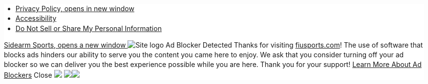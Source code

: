   * [Privacy Policy, opens in new window](http://sidearmsports.com/privacypolicy)
  * [Accessibility](https://sidearmsports.com/accessibility-statement)
  * [Do Not Sell or Share My Personal Information](https://fiusports.com/sports/football/schedule)


[ Sidearm Sports, opens a new window ](https://www.sidearmsports.com)
![Site logo](https://fiusports.com/images/logos/site/site.png?width=48)
Ad Blocker Detected
Thanks for visiting [fiusports.com](https://fiusports.com/sports/football/schedule)!
The use of software that blocks ads hinders our ability to serve you the content you came here to enjoy.
We ask that you consider turning off your ad blocker so we can deliver you the best experience possible while you are here.
Thank you for your support!
[Learn More About Ad Blockers](http://www.sidearmsports.com/blockers)
Close
![](https://adservice.google.com/ddm/fls/z/dc_pre=CMzn67zYoI0DFYcl0AQdpgYDMw;src=8031022;type=count0;cat=sitev0;dc_lat=;dc_rdid=;tag_for_child_directed_treatment=;ord=1;num=3176820213028.6484)
![](https://insight.adsrvr.org/track/conv/?adv=3xwb5d7&ct=0:6dpl0mk&fmt=3)![](https://adservice.google.com/ddm/fls/z/dc_pre=CPns67zYoI0DFSoI0AQdGA0Fng;src=8031022;type=counter;cat=sitev0;dc_lat=;dc_rdid=;tag_for_child_directed_treatment=;ord=1;num=7240140749935.374)
